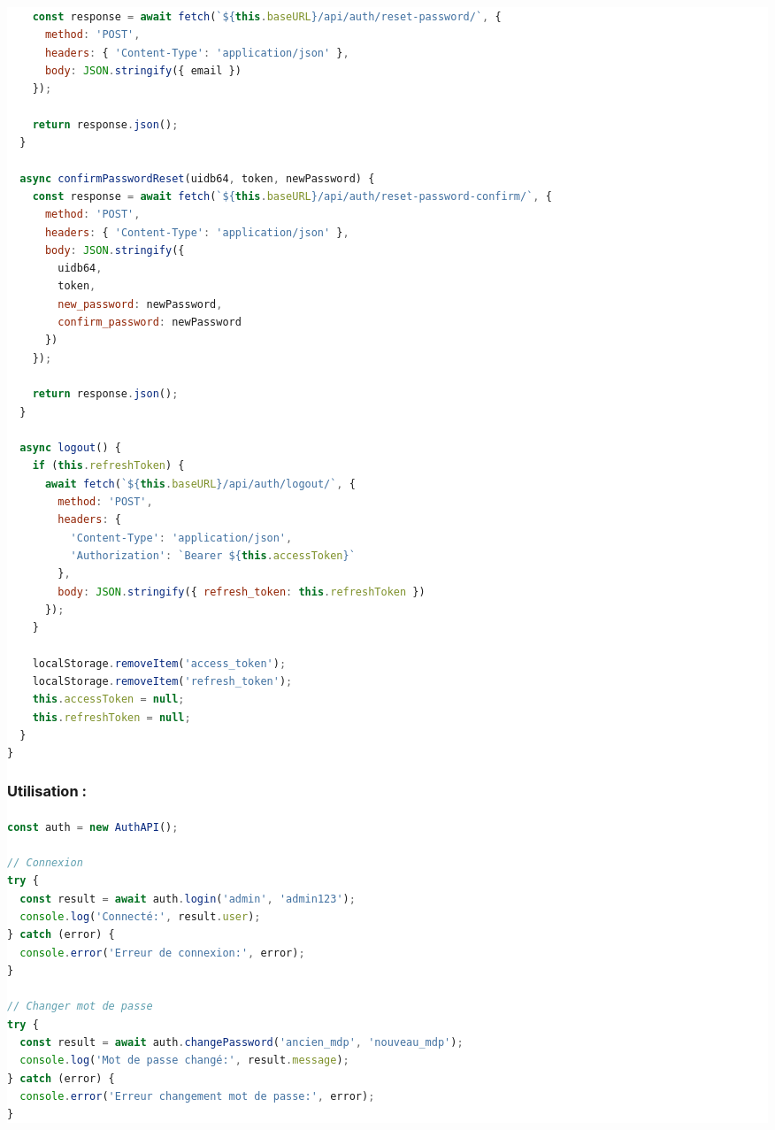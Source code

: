 ```javascript
    const response = await fetch(`${this.baseURL}/api/auth/reset-password/`, {
      method: 'POST',
      headers: { 'Content-Type': 'application/json' },
      body: JSON.stringify({ email })
    });

    return response.json();
  }

  async confirmPasswordReset(uidb64, token, newPassword) {
    const response = await fetch(`${this.baseURL}/api/auth/reset-password-confirm/`, {
      method: 'POST',
      headers: { 'Content-Type': 'application/json' },
      body: JSON.stringify({
        uidb64,
        token,
        new_password: newPassword,
        confirm_password: newPassword
      })
    });

    return response.json();
  }

  async logout() {
    if (this.refreshToken) {
      await fetch(`${this.baseURL}/api/auth/logout/`, {
        method: 'POST',
        headers: {
          'Content-Type': 'application/json',
          'Authorization': `Bearer ${this.accessToken}`
        },
        body: JSON.stringify({ refresh_token: this.refreshToken })
      });
    }

    localStorage.removeItem('access_token');
    localStorage.removeItem('refresh_token');
    this.accessToken = null;
    this.refreshToken = null;
  }
}
```

### **Utilisation :**
```javascript
const auth = new AuthAPI();

// Connexion
try {
  const result = await auth.login('admin', 'admin123');
  console.log('Connecté:', result.user);
} catch (error) {
  console.error('Erreur de connexion:', error);
}

// Changer mot de passe
try {
  const result = await auth.changePassword('ancien_mdp', 'nouveau_mdp');
  console.log('Mot de passe changé:', result.message);
} catch (error) {
  console.error('Erreur changement mot de passe:', error);
}
```